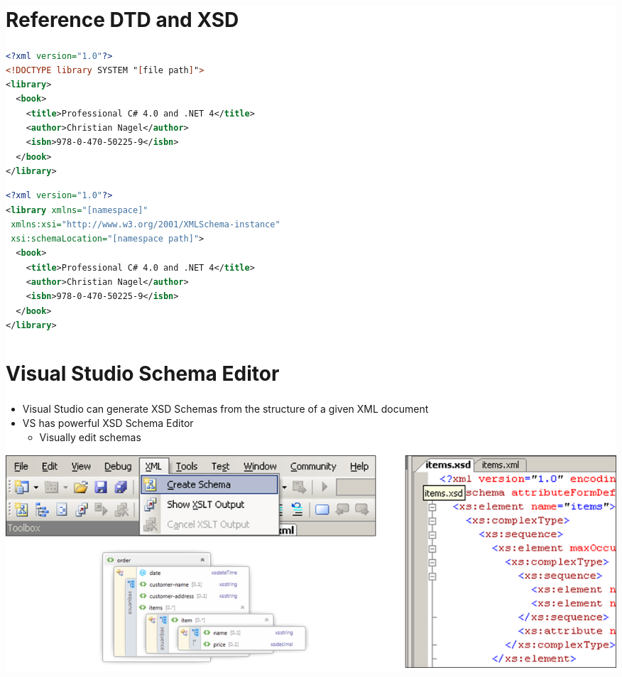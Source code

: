 
# Reference DTD and XSD

```xml
<?xml version="1.0"?>
<!DOCTYPE library SYSTEM "[file path]">
<library>
  <book>
    <title>Professional C# 4.0 and .NET 4</title>
    <author>Christian Nagel</author>
    <isbn>978-0-470-50225-9</isbn>
  </book>
</library>
```

```xml
<?xml version="1.0"?>
<library xmlns="[namespace]"
 xmlns:xsi="http://www.w3.org/2001/XMLSchema-instance"
 xsi:schemaLocation="[namespace path]">
  <book>
    <title>Professional C# 4.0 and .NET 4</title>
    <author>Christian Nagel</author>
    <isbn>978-0-470-50225-9</isbn>
  </book>
</library>
```


# Visual Studio Schema Editor 
* Visual Studio can generate XSD Schemas from the structure of a given XML document
* VS has powerful XSD Schema Editor
  * Visually edit schemas
<img class="slide-image" src="imgs/vs-schema-editor.png" style="left:5%; top:45%" />

